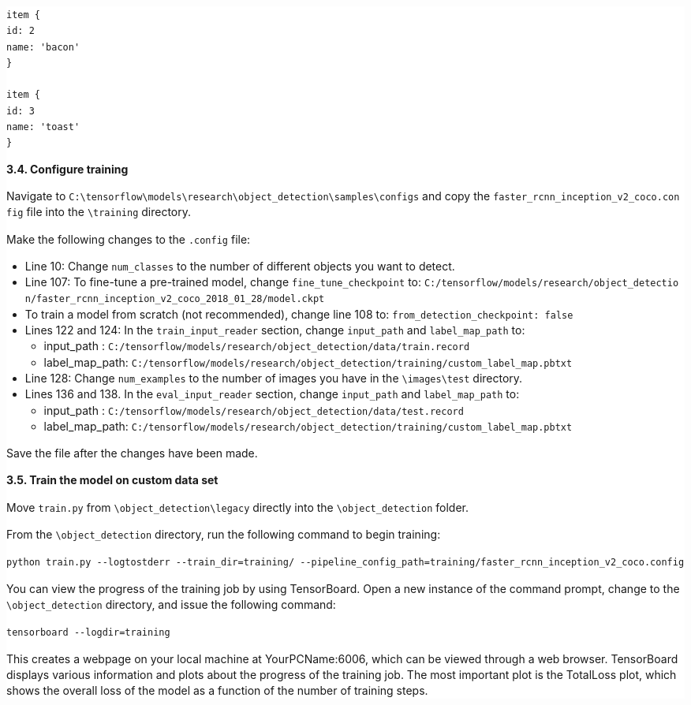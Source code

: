 ```
item {
id: 2
name: 'bacon'
}

item {
id: 3
name: 'toast'
}
```

**3.4. Configure training**

Navigate to `C:\tensorflow\models\research\object_detection\samples\configs` and copy the `faster_rcnn_inception_v2_coco.config` file into the `\training` directory.

Make the following changes to the `.config` file:
* Line 10: Change `num_classes` to the number of different objects you want to detect.
* Line 107: To fine-tune a pre-trained model, change `fine_tune_checkpoint` to: `C:/tensorflow/models/research/object_detection/faster_rcnn_inception_v2_coco_2018_01_28/model.ckpt`
* To train a model from scratch (not recommended), change line 108 to:
`from_detection_checkpoint: false`
* Lines 122 and 124: In the `train_input_reader` section, change `input_path` and `label_map_path` to: 
    - input_path : `C:/tensorflow/models/research/object_detection/data/train.record`
    - label_map_path: `C:/tensorflow/models/research/object_detection/training/custom_label_map.pbtxt`
* Line 128: Change `num_examples` to the number of images you have in the `\images\test` directory.
* Lines 136 and 138. In the `eval_input_reader` section, change `input_path` and `label_map_path` to:
    - input_path : `C:/tensorflow/models/research/object_detection/data/test.record`
    - label_map_path: `C:/tensorflow/models/research/object_detection/training/custom_label_map.pbtxt`

Save the file after the changes have been made.

**3.5. Train the model on custom data set**

Move `train.py` from `\object_detection\legacy` directly into the `\object_detection` folder. 

From the `\object_detection` directory, run the following command to begin training:
```
python train.py --logtostderr --train_dir=training/ --pipeline_config_path=training/faster_rcnn_inception_v2_coco.config
```

You can view the progress of the training job by using TensorBoard. Open a new instance of the command prompt, change to the `\object_detection` directory, and issue the following command:
```
tensorboard --logdir=training
```
This creates a webpage on your local machine at YourPCName:6006, which can be viewed through a web browser. TensorBoard displays various information and plots about the progress of the training job. The most important plot is the TotalLoss plot, which shows the overall loss of the model as a function of the number of training steps. 

<p align="center">